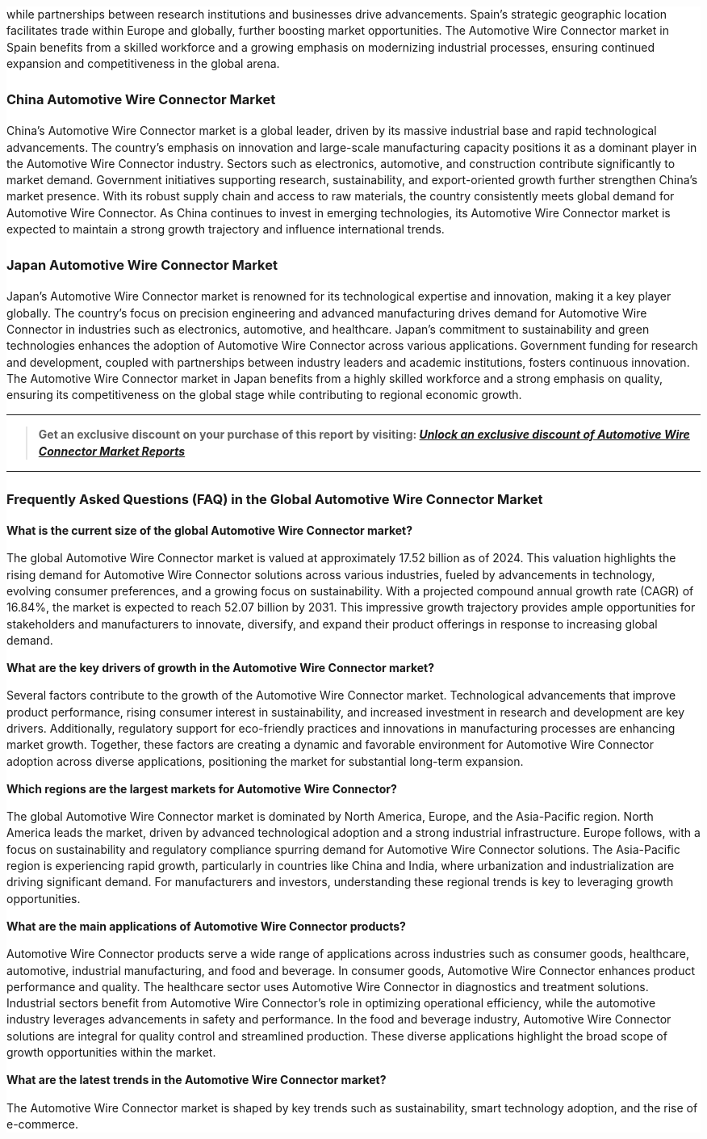 while partnerships between research institutions and businesses drive advancements. Spain&rsquo;s strategic geographic location facilitates trade within Europe and globally, further boosting market opportunities. The Automotive Wire Connector market in Spain benefits from a skilled workforce and a growing emphasis on modernizing industrial processes, ensuring continued expansion and competitiveness in the global arena.</p><h3>China Automotive Wire Connector Market</h3><p>China&rsquo;s Automotive Wire Connector market is a global leader, driven by its massive industrial base and rapid technological advancements. The country&rsquo;s emphasis on innovation and large-scale manufacturing capacity positions it as a dominant player in the Automotive Wire Connector industry. Sectors such as electronics, automotive, and construction contribute significantly to market demand. Government initiatives supporting research, sustainability, and export-oriented growth further strengthen China&rsquo;s market presence. With its robust supply chain and access to raw materials, the country consistently meets global demand for Automotive Wire Connector. As China continues to invest in emerging technologies, its Automotive Wire Connector market is expected to maintain a strong growth trajectory and influence international trends.</p><h3>Japan Automotive Wire Connector Market</h3><p>Japan&rsquo;s Automotive Wire Connector market is renowned for its technological expertise and innovation, making it a key player globally. The country&rsquo;s focus on precision engineering and advanced manufacturing drives demand for Automotive Wire Connector in industries such as electronics, automotive, and healthcare. Japan&rsquo;s commitment to sustainability and green technologies enhances the adoption of Automotive Wire Connector across various applications. Government funding for research and development, coupled with partnerships between industry leaders and academic institutions, fosters continuous innovation. The Automotive Wire Connector market in Japan benefits from a highly skilled workforce and a strong emphasis on quality, ensuring its competitiveness on the global stage while contributing to regional economic growth.</p><hr /><blockquote><p><strong>Get an exclusive discount on your purchase of this report by visiting: <em><a href="://marketresearchpulse.com/ask-for-discount/110330?utm_source=Github&amp;utm_medium=0110">Unlock an exclusive discount of Automotive Wire Connector Market Reports</a></em>&nbsp;</strong></p></blockquote><hr /><h3>Frequently Asked Questions (FAQ) in the Global Automotive Wire Connector Market</h3><p><strong>What is the current size of the global Automotive Wire Connector market?</strong></p><p>The global Automotive Wire Connector market is valued at approximately 17.52 billion as of 2024. This valuation highlights the rising demand for Automotive Wire Connector solutions across various industries, fueled by advancements in technology, evolving consumer preferences, and a growing focus on sustainability. With a projected compound annual growth rate (CAGR) of 16.84%, the market is expected to reach 52.07 billion by 2031. This impressive growth trajectory provides ample opportunities for stakeholders and manufacturers to innovate, diversify, and expand their product offerings in response to increasing global demand.</p><p><strong>What are the key drivers of growth in the Automotive Wire Connector market?</strong></p><p>Several factors contribute to the growth of the Automotive Wire Connector market. Technological advancements that improve product performance, rising consumer interest in sustainability, and increased investment in research and development are key drivers. Additionally, regulatory support for eco-friendly practices and innovations in manufacturing processes are enhancing market growth. Together, these factors are creating a dynamic and favorable environment for Automotive Wire Connector adoption across diverse applications, positioning the market for substantial long-term expansion.</p><p><strong>Which regions are the largest markets for Automotive Wire Connector?</strong></p><p>The global Automotive Wire Connector market is dominated by North America, Europe, and the Asia-Pacific region. North America leads the market, driven by advanced technological adoption and a strong industrial infrastructure. Europe follows, with a focus on sustainability and regulatory compliance spurring demand for Automotive Wire Connector solutions. The Asia-Pacific region is experiencing rapid growth, particularly in countries like China and India, where urbanization and industrialization are driving significant demand. For manufacturers and investors, understanding these regional trends is key to leveraging growth opportunities.</p><p><strong>What are the main applications of Automotive Wire Connector products?</strong></p><p>Automotive Wire Connector products serve a wide range of applications across industries such as consumer goods, healthcare, automotive, industrial manufacturing, and food and beverage. In consumer goods, Automotive Wire Connector enhances product performance and quality. The healthcare sector uses Automotive Wire Connector in diagnostics and treatment solutions. Industrial sectors benefit from Automotive Wire Connector&rsquo;s role in optimizing operational efficiency, while the automotive industry leverages advancements in safety and performance. In the food and beverage industry, Automotive Wire Connector solutions are integral for quality control and streamlined production. These diverse applications highlight the broad scope of growth opportunities within the market.</p><p><strong>What are the latest trends in the Automotive Wire Connector market?</strong></p><p>The Automotive Wire Connector market is shaped by key trends such as sustainability, smart technology adoption, and the rise of e-commerce.